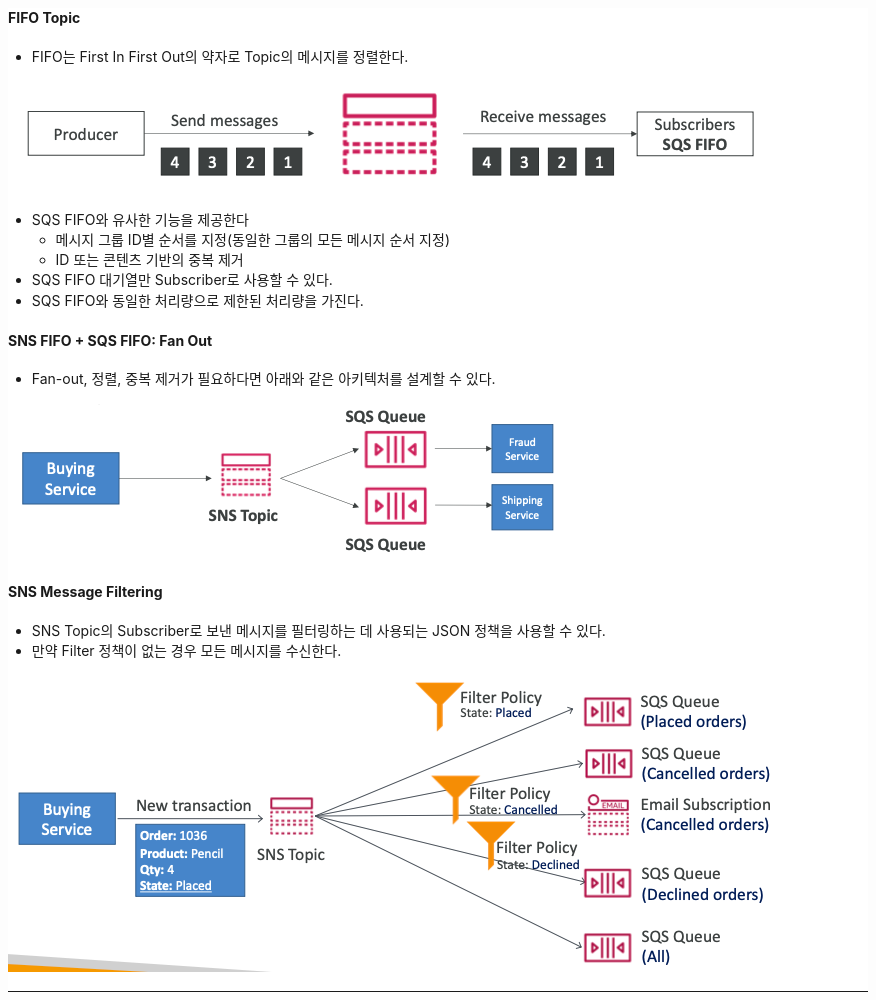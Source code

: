 #### FIFO Topic

- FIFO는 First In First Out의 약자로 Topic의 메시지를 정렬한다.

![sns-fifo-topic.png](images%2FIntegrationAndMessaging%2Fsns-fifo-topic.png)

- SQS FIFO와 유사한 기능을 제공한다
  - 메시지 그룹 ID별 순서를 지정(동일한 그룹의 모든 메시지 순서 지정)
  - ID 또는 콘텐츠 기반의 중복 제거
- SQS FIFO 대기열만 Subscriber로 사용할 수 있다.
- SQS FIFO와 동일한 처리량으로 제한된 처리량을 가진다.

#### SNS FIFO + SQS FIFO: Fan Out

- Fan-out, 정렬, 중복 제거가 필요하다면 아래와 같은 아키텍처를 설계할 수 있다.

![sns-sqs-fanout.png](images%2FIntegrationAndMessaging%2Fsns-sqs-fanout.png)

#### SNS Message Filtering

- SNS Topic의 Subscriber로 보낸 메시지를 필터링하는 데 사용되는 JSON 정책을 사용할 수 있다.
- 만약 Filter 정책이 없는 경우 모든 메시지를 수신한다.

![sns-message-filtering.png](images%2FIntegrationAndMessaging%2Fsns-message-filtering.png)

---